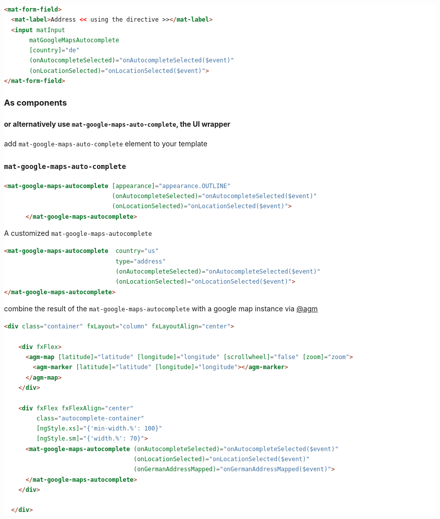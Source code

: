 ```html
<mat-form-field>
  <mat-label>Address << using the directive >></mat-label>
  <input matInput
       matGoogleMapsAutocomplete
       [country]="de"
       (onAutocompleteSelected)="onAutocompleteSelected($event)"
       (onLocationSelected)="onLocationSelected($event)">
</mat-form-field>
```
### As components

#### or alternatively use `mat-google-maps-auto-complete`, the UI wrapper

add `mat-google-maps-auto-complete` element to your template

### `mat-google-maps-auto-complete` 

```html
<mat-google-maps-autocomplete [appearance]="appearance.OUTLINE"
                              (onAutocompleteSelected)="onAutocompleteSelected($event)"
                              (onLocationSelected)="onLocationSelected($event)">
      </mat-google-maps-autocomplete>
```

A customized `mat-google-maps-autocomplete` 

```html
<mat-google-maps-autocomplete  country="us"
                               type="address"
                               (onAutocompleteSelected)="onAutocompleteSelected($event)"
                               (onLocationSelected)="onLocationSelected($event)">
</mat-google-maps-autocomplete>
```

combine the result of the `mat-google-maps-autocomplete` with a google map instance via [@agm](https://angular-maps.com/api-docs/agm-core/)

```html
<div class="container" fxLayout="column" fxLayoutAlign="center">

    <div fxFlex>
      <agm-map [latitude]="latitude" [longitude]="longitude" [scrollwheel]="false" [zoom]="zoom">
        <agm-marker [latitude]="latitude" [longitude]="longitude"></agm-marker>
      </agm-map>
    </div>

    <div fxFlex fxFlexAlign="center"
         class="autocomplete-container"
         [ngStyle.xs]="{'min-width.%': 100}"
         [ngStyle.sm]="{'width.%': 70}">
      <mat-google-maps-autocomplete (onAutocompleteSelected)="onAutocompleteSelected($event)"
                                    (onLocationSelected)="onLocationSelected($event)"
                                    (onGermanAddressMapped)="onGermanAddressMapped($event)">
      </mat-google-maps-autocomplete>
    </div>

  </div>
```
